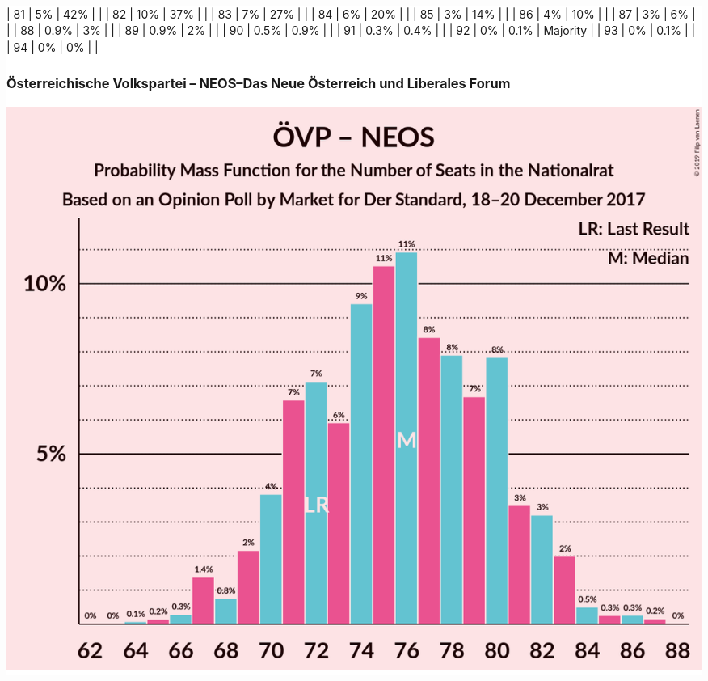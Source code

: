 | 81 | 5% | 42% |  |
| 82 | 10% | 37% |  |
| 83 | 7% | 27% |  |
| 84 | 6% | 20% |  |
| 85 | 3% | 14% |  |
| 86 | 4% | 10% |  |
| 87 | 3% | 6% |  |
| 88 | 0.9% | 3% |  |
| 89 | 0.9% | 2% |  |
| 90 | 0.5% | 0.9% |  |
| 91 | 0.3% | 0.4% |  |
| 92 | 0% | 0.1% | Majority |
| 93 | 0% | 0.1% |  |
| 94 | 0% | 0% |  |

### Österreichische Volkspartei – NEOS–Das Neue Österreich und Liberales Forum

![Graph with seats probability mass function not yet produced](2017-12-20-Market-coalitions-seats-pmf-övp–neos.png "Seats Probability Mass Function")
